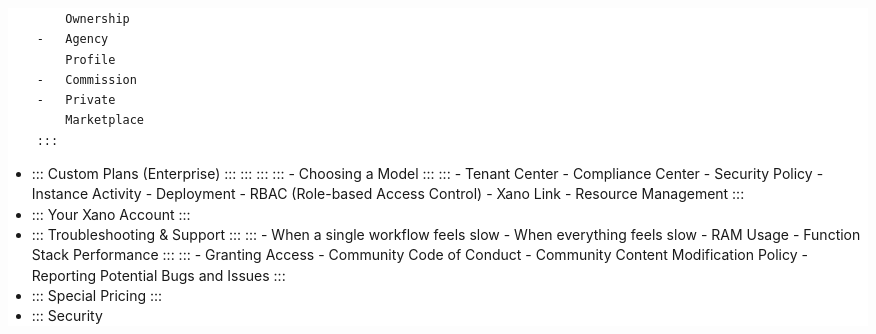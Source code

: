             Ownership
        -   Agency
            Profile
        -   Commission
        -   Private
            Marketplace
        :::
-   ::: 
    Custom Plans (Enterprise)
    :::
        ::: 
            ::: 
                ::: 
                -   Choosing a
                    Model
                :::
            :::
        -   Tenant
            Center
        -   Compliance
            Center
        -   Security
            Policy
        -   Instance
            Activity
        -   Deployment
        -   RBAC (Role-based Access
            Control)
        -   Xano
            Link
        -   Resource
            Management
        :::
-   ::: 
    Your Xano Account
    :::
-   ::: 
    Troubleshooting & Support
    :::
        ::: 
        -   When a single workflow feels
            slow
        -   When everything feels
            slow
        -   RAM
            Usage
        -   Function Stack
            Performance
        :::
        ::: 
        -   Granting
            Access
        -   Community Code of
            Conduct
        -   Community Content Modification
            Policy
        -   Reporting Potential Bugs and
            Issues
        :::
-   ::: 
    Special Pricing
    :::
-   ::: 
    Security